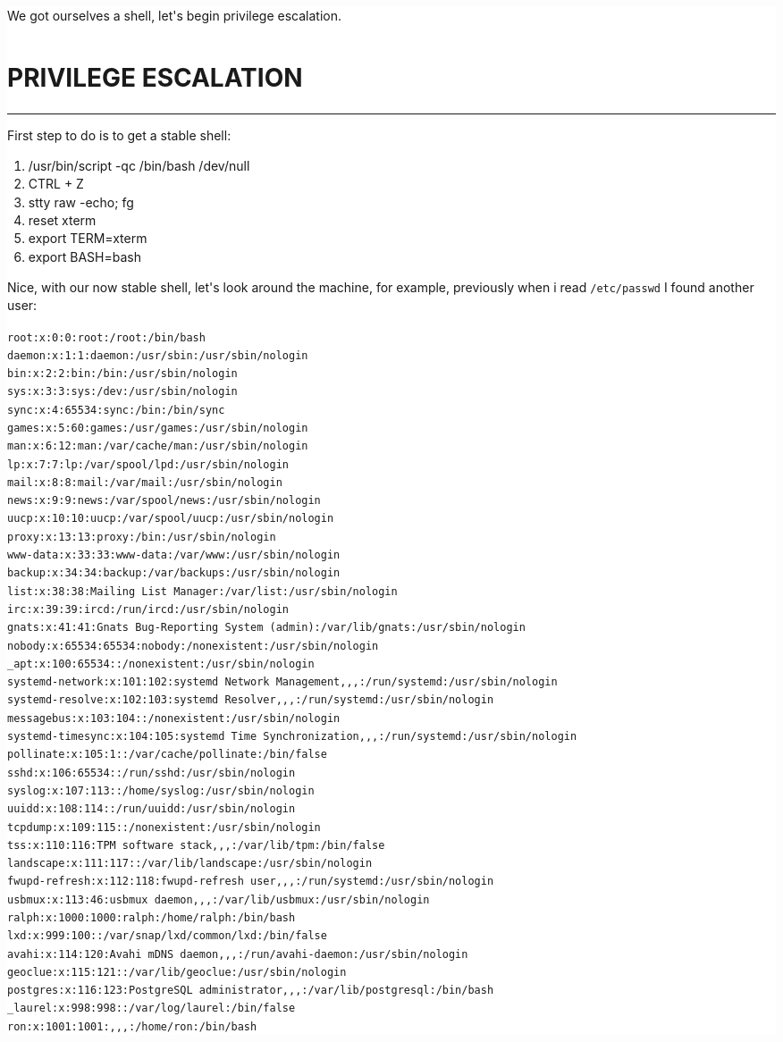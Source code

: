 We got ourselves a shell, let's begin privilege escalation.

# PRIVILEGE ESCALATION
---


First step to do is to get a stable shell:


1. /usr/bin/script -qc /bin/bash /dev/null
2. CTRL + Z
3. stty raw -echo; fg
4. reset xterm
5. export TERM=xterm
6. export BASH=bash


Nice, with our now stable shell, let's look around the machine, for example, previously when i read `/etc/passwd` I found another user:

```
root:x:0:0:root:/root:/bin/bash
daemon:x:1:1:daemon:/usr/sbin:/usr/sbin/nologin
bin:x:2:2:bin:/bin:/usr/sbin/nologin
sys:x:3:3:sys:/dev:/usr/sbin/nologin
sync:x:4:65534:sync:/bin:/bin/sync
games:x:5:60:games:/usr/games:/usr/sbin/nologin
man:x:6:12:man:/var/cache/man:/usr/sbin/nologin
lp:x:7:7:lp:/var/spool/lpd:/usr/sbin/nologin
mail:x:8:8:mail:/var/mail:/usr/sbin/nologin
news:x:9:9:news:/var/spool/news:/usr/sbin/nologin
uucp:x:10:10:uucp:/var/spool/uucp:/usr/sbin/nologin
proxy:x:13:13:proxy:/bin:/usr/sbin/nologin
www-data:x:33:33:www-data:/var/www:/usr/sbin/nologin
backup:x:34:34:backup:/var/backups:/usr/sbin/nologin
list:x:38:38:Mailing List Manager:/var/list:/usr/sbin/nologin
irc:x:39:39:ircd:/run/ircd:/usr/sbin/nologin
gnats:x:41:41:Gnats Bug-Reporting System (admin):/var/lib/gnats:/usr/sbin/nologin
nobody:x:65534:65534:nobody:/nonexistent:/usr/sbin/nologin
_apt:x:100:65534::/nonexistent:/usr/sbin/nologin
systemd-network:x:101:102:systemd Network Management,,,:/run/systemd:/usr/sbin/nologin
systemd-resolve:x:102:103:systemd Resolver,,,:/run/systemd:/usr/sbin/nologin
messagebus:x:103:104::/nonexistent:/usr/sbin/nologin
systemd-timesync:x:104:105:systemd Time Synchronization,,,:/run/systemd:/usr/sbin/nologin
pollinate:x:105:1::/var/cache/pollinate:/bin/false
sshd:x:106:65534::/run/sshd:/usr/sbin/nologin
syslog:x:107:113::/home/syslog:/usr/sbin/nologin
uuidd:x:108:114::/run/uuidd:/usr/sbin/nologin
tcpdump:x:109:115::/nonexistent:/usr/sbin/nologin
tss:x:110:116:TPM software stack,,,:/var/lib/tpm:/bin/false
landscape:x:111:117::/var/lib/landscape:/usr/sbin/nologin
fwupd-refresh:x:112:118:fwupd-refresh user,,,:/run/systemd:/usr/sbin/nologin
usbmux:x:113:46:usbmux daemon,,,:/var/lib/usbmux:/usr/sbin/nologin
ralph:x:1000:1000:ralph:/home/ralph:/bin/bash
lxd:x:999:100::/var/snap/lxd/common/lxd:/bin/false
avahi:x:114:120:Avahi mDNS daemon,,,:/run/avahi-daemon:/usr/sbin/nologin
geoclue:x:115:121::/var/lib/geoclue:/usr/sbin/nologin
postgres:x:116:123:PostgreSQL administrator,,,:/var/lib/postgresql:/bin/bash
_laurel:x:998:998::/var/log/laurel:/bin/false
ron:x:1001:1001:,,,:/home/ron:/bin/bash
```
